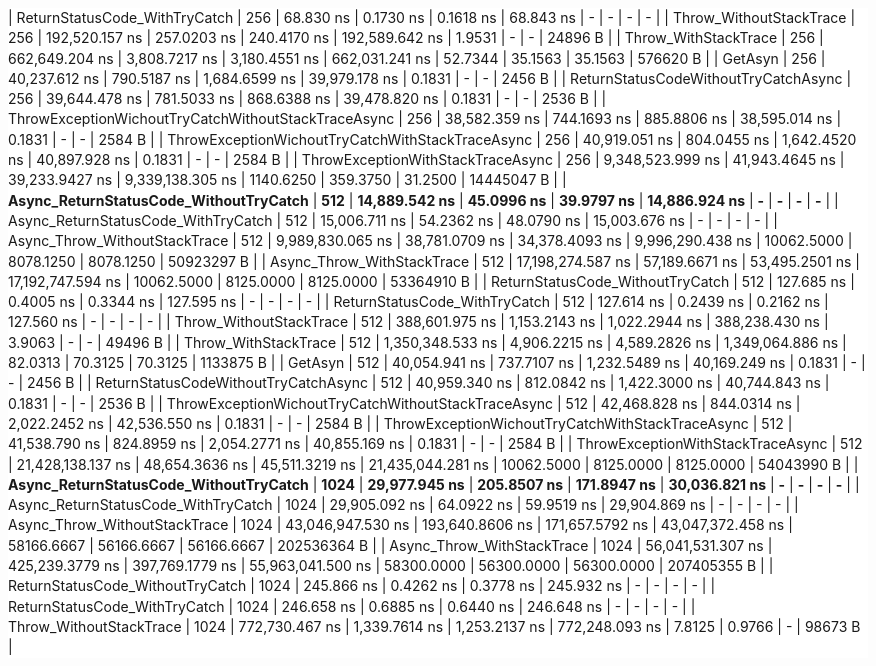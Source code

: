 |                       ReturnStatusCode_WithTryCatch |                   256 |         68.830 ns |       0.1730 ns |       0.1618 ns |         68.843 ns |          - |          - |          - |           - |
|                             Throw_WithoutStackTrace |                   256 |    192,520.157 ns |     257.0203 ns |     240.4170 ns |    192,589.642 ns |     1.9531 |          - |          - |     24896 B |
|                                Throw_WithStackTrace |                   256 |    662,649.204 ns |   3,808.7217 ns |   3,180.4551 ns |    662,031.241 ns |    52.7344 |    35.1563 |    35.1563 |    576620 B |
|                                             GetAsyn |                   256 |     40,237.612 ns |     790.5187 ns |   1,684.6599 ns |     39,979.178 ns |     0.1831 |          - |          - |      2456 B |
|                ReturnStatusCodeWithoutTryCatchAsync |                   256 |     39,644.478 ns |     781.5033 ns |     868.6388 ns |     39,478.820 ns |     0.1831 |          - |          - |      2536 B |
| ThrowExceptionWichoutTryCatchWithoutStackTraceAsync |                   256 |     38,582.359 ns |     744.1693 ns |     885.8806 ns |     38,595.014 ns |     0.1831 |          - |          - |      2584 B |
|    ThrowExceptionWichoutTryCatchWithStackTraceAsync |                   256 |     40,919.051 ns |     804.0455 ns |   1,642.4520 ns |     40,897.928 ns |     0.1831 |          - |          - |      2584 B |
|                   ThrowExceptionWithStackTraceAsync |                   256 |  9,348,523.999 ns |  41,943.4645 ns |  39,233.9427 ns |  9,339,138.305 ns |  1140.6250 |   359.3750 |    31.2500 |  14445047 B |
|              **Async_ReturnStatusCode_WithoutTryCatch** |                   **512** |     **14,889.542 ns** |      **45.0996 ns** |      **39.9797 ns** |     **14,886.924 ns** |          **-** |          **-** |          **-** |           **-** |
|                 Async_ReturnStatusCode_WithTryCatch |                   512 |     15,006.711 ns |      54.2362 ns |      48.0790 ns |     15,003.676 ns |          - |          - |          - |           - |
|                       Async_Throw_WithoutStackTrace |                   512 |  9,989,830.065 ns |  38,781.0709 ns |  34,378.4093 ns |  9,996,290.438 ns | 10062.5000 |  8078.1250 |  8078.1250 |  50923297 B |
|                          Async_Throw_WithStackTrace |                   512 | 17,198,274.587 ns |  57,189.6671 ns |  53,495.2501 ns | 17,192,747.594 ns | 10062.5000 |  8125.0000 |  8125.0000 |  53364910 B |
|                    ReturnStatusCode_WithoutTryCatch |                   512 |        127.685 ns |       0.4005 ns |       0.3344 ns |        127.595 ns |          - |          - |          - |           - |
|                       ReturnStatusCode_WithTryCatch |                   512 |        127.614 ns |       0.2439 ns |       0.2162 ns |        127.560 ns |          - |          - |          - |           - |
|                             Throw_WithoutStackTrace |                   512 |    388,601.975 ns |   1,153.2143 ns |   1,022.2944 ns |    388,238.430 ns |     3.9063 |          - |          - |     49496 B |
|                                Throw_WithStackTrace |                   512 |  1,350,348.533 ns |   4,906.2215 ns |   4,589.2826 ns |  1,349,064.886 ns |    82.0313 |    70.3125 |    70.3125 |   1133875 B |
|                                             GetAsyn |                   512 |     40,054.941 ns |     737.7107 ns |   1,232.5489 ns |     40,169.249 ns |     0.1831 |          - |          - |      2456 B |
|                ReturnStatusCodeWithoutTryCatchAsync |                   512 |     40,959.340 ns |     812.0842 ns |   1,422.3000 ns |     40,744.843 ns |     0.1831 |          - |          - |      2536 B |
| ThrowExceptionWichoutTryCatchWithoutStackTraceAsync |                   512 |     42,468.828 ns |     844.0314 ns |   2,022.2452 ns |     42,536.550 ns |     0.1831 |          - |          - |      2584 B |
|    ThrowExceptionWichoutTryCatchWithStackTraceAsync |                   512 |     41,538.790 ns |     824.8959 ns |   2,054.2771 ns |     40,855.169 ns |     0.1831 |          - |          - |      2584 B |
|                   ThrowExceptionWithStackTraceAsync |                   512 | 21,428,138.137 ns |  48,654.3636 ns |  45,511.3219 ns | 21,435,044.281 ns | 10062.5000 |  8125.0000 |  8125.0000 |  54043990 B |
|              **Async_ReturnStatusCode_WithoutTryCatch** |                  **1024** |     **29,977.945 ns** |     **205.8507 ns** |     **171.8947 ns** |     **30,036.821 ns** |          **-** |          **-** |          **-** |           **-** |
|                 Async_ReturnStatusCode_WithTryCatch |                  1024 |     29,905.092 ns |      64.0922 ns |      59.9519 ns |     29,904.869 ns |          - |          - |          - |           - |
|                       Async_Throw_WithoutStackTrace |                  1024 | 43,046,947.530 ns | 193,640.8606 ns | 171,657.5792 ns | 43,047,372.458 ns | 58166.6667 | 56166.6667 | 56166.6667 | 202536364 B |
|                          Async_Throw_WithStackTrace |                  1024 | 56,041,531.307 ns | 425,239.3779 ns | 397,769.1779 ns | 55,963,041.500 ns | 58300.0000 | 56300.0000 | 56300.0000 | 207405355 B |
|                    ReturnStatusCode_WithoutTryCatch |                  1024 |        245.866 ns |       0.4262 ns |       0.3778 ns |        245.932 ns |          - |          - |          - |           - |
|                       ReturnStatusCode_WithTryCatch |                  1024 |        246.658 ns |       0.6885 ns |       0.6440 ns |        246.648 ns |          - |          - |          - |           - |
|                             Throw_WithoutStackTrace |                  1024 |    772,730.467 ns |   1,339.7614 ns |   1,253.2137 ns |    772,248.093 ns |     7.8125 |     0.9766 |          - |     98673 B |